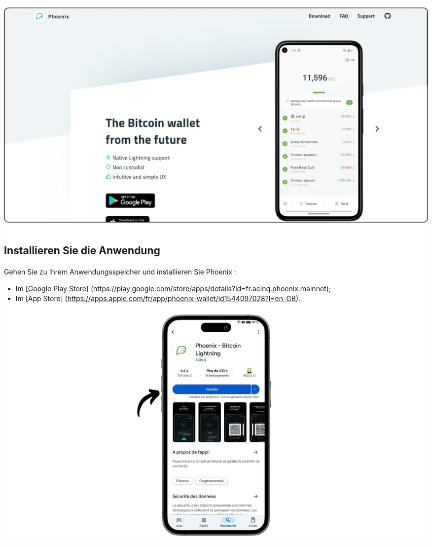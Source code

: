 ![Image](assets/fr/01.webp)

## Installieren Sie die Anwendung

Gehen Sie zu Ihrem Anwendungsspeicher und installieren Sie Phoenix :


- Im [Google Play Store] (https://play.google.com/store/apps/details?id=fr.acinq.phoenix.mainnet);
- Im [App Store] (https://apps.apple.com/fr/app/phoenix-wallet/id1544097028?l=en-GB).

![Image](assets/fr/02.webp)
